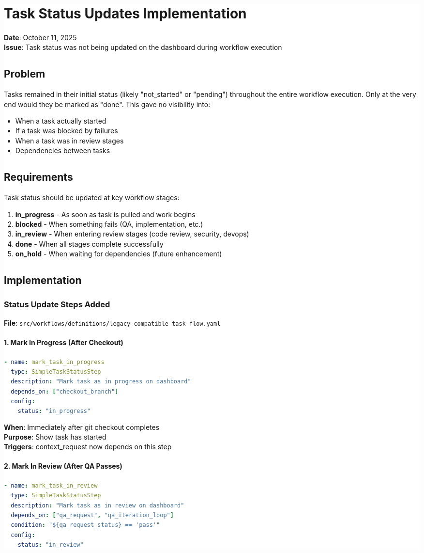 # Task Status Updates Implementation

**Date**: October 11, 2025  
**Issue**: Task status was not being updated on the dashboard during workflow execution

## Problem

Tasks remained in their initial status (likely "not_started" or "pending") throughout the entire workflow execution. Only at the very end would they be marked as "done". This gave no visibility into:
- When a task actually started
- If a task was blocked by failures
- When a task was in review stages
- Dependencies between tasks

## Requirements

Task status should be updated at key workflow stages:

1. **in_progress** - As soon as task is pulled and work begins
2. **blocked** - When something fails (QA, implementation, etc.)
3. **in_review** - When entering review stages (code review, security, devops)
4. **done** - When all stages complete successfully
5. **on_hold** - When waiting for dependencies (future enhancement)

## Implementation

### Status Update Steps Added

**File**: `src/workflows/definitions/legacy-compatible-task-flow.yaml`

#### 1. Mark In Progress (After Checkout)
```yaml
- name: mark_task_in_progress
  type: SimpleTaskStatusStep
  description: "Mark task as in progress on dashboard"
  depends_on: ["checkout_branch"]
  config:
    status: "in_progress"
```

**When**: Immediately after git checkout completes  
**Purpose**: Show task has started  
**Triggers**: context_request now depends on this step

#### 2. Mark In Review (After QA Passes)
```yaml
- name: mark_task_in_review
  type: SimpleTaskStatusStep
  description: "Mark task as in review on dashboard"
  depends_on: ["qa_request", "qa_iteration_loop"]
  condition: "${qa_request_status} == 'pass'"
  config:
    status: "in_review"
```
